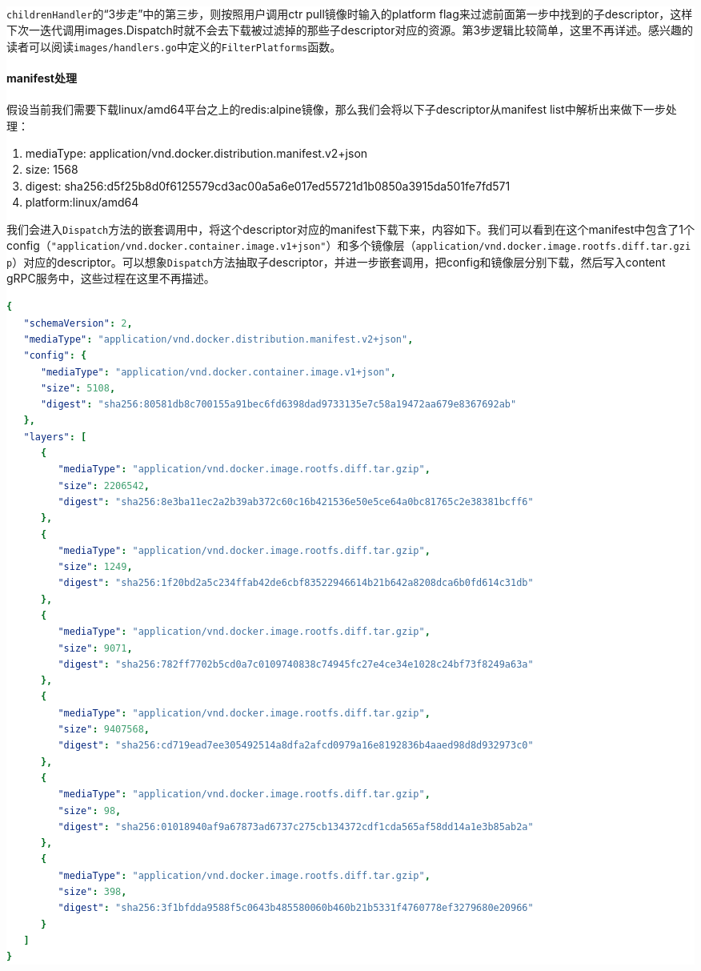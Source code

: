 
`childrenHandler`的“3步走”中的第三步，则按照用户调用ctr pull镜像时输入的platform flag来过滤前面第一步中找到的子descriptor，这样下次一迭代调用images.Dispatch时就不会去下载被过滤掉的那些子descriptor对应的资源。第3步逻辑比较简单，这里不再详述。感兴趣的读者可以阅读`images/handlers.go`中定义的`FilterPlatforms`函数。

#### manifest处理

假设当前我们需要下载linux/amd64平台之上的redis:alpine镜像，那么我们会将以下子descriptor从manifest list中解析出来做下一步处理：

1.  mediaType: application/vnd.docker.distribution.manifest.v2+json
2.  size: 1568
3.  digest: sha256:d5f25b8d0f6125579cd3ac00a5a6e017ed55721d1b0850a3915da501fe7fd571
4.  platform:linux/amd64

我们会进入`Dispatch`方法的嵌套调用中，将这个descriptor对应的manifest下载下来，内容如下。我们可以看到在这个manifest中包含了1个config（`"application/vnd.docker.container.image.v1+json"`）和多个镜像层（`application/vnd.docker.image.rootfs.diff.tar.gzip`）对应的descriptor。可以想象`Dispatch`方法抽取子descriptor，并进一步嵌套调用，把config和镜像层分别下载，然后写入content gRPC服务中，这些过程在这里不再描述。

```yaml
{
   "schemaVersion": 2,
   "mediaType": "application/vnd.docker.distribution.manifest.v2+json",
   "config": {
      "mediaType": "application/vnd.docker.container.image.v1+json",
      "size": 5108,
      "digest": "sha256:80581db8c700155a91bec6fd6398dad9733135e7c58a19472aa679e8367692ab"
   },
   "layers": [
      {
         "mediaType": "application/vnd.docker.image.rootfs.diff.tar.gzip",
         "size": 2206542,
         "digest": "sha256:8e3ba11ec2a2b39ab372c60c16b421536e50e5ce64a0bc81765c2e38381bcff6"
      },
      {
         "mediaType": "application/vnd.docker.image.rootfs.diff.tar.gzip",
         "size": 1249,
         "digest": "sha256:1f20bd2a5c234ffab42de6cbf83522946614b21b642a8208dca6b0fd614c31db"
      },
      {
         "mediaType": "application/vnd.docker.image.rootfs.diff.tar.gzip",
         "size": 9071,
         "digest": "sha256:782ff7702b5cd0a7c0109740838c74945fc27e4ce34e1028c24bf73f8249a63a"
      },
      {
         "mediaType": "application/vnd.docker.image.rootfs.diff.tar.gzip",
         "size": 9407568,
         "digest": "sha256:cd719ead7ee305492514a8dfa2afcd0979a16e8192836b4aaed98d8d932973c0"
      },
      {
         "mediaType": "application/vnd.docker.image.rootfs.diff.tar.gzip",
         "size": 98,
         "digest": "sha256:01018940af9a67873ad6737c275cb134372cdf1cda565af58dd14a1e3b85ab2a"
      },
      {
         "mediaType": "application/vnd.docker.image.rootfs.diff.tar.gzip",
         "size": 398,
         "digest": "sha256:3f1bfdda9588f5c0643b485580060b460b21b5331f4760778ef3279680e20966"
      }
   ]
}
```
